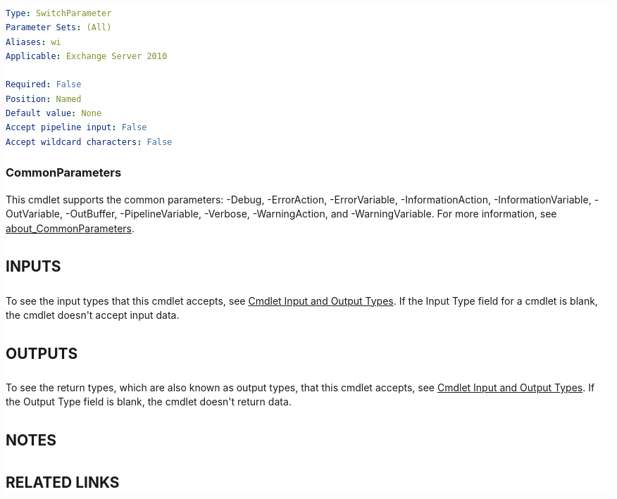```yaml
Type: SwitchParameter
Parameter Sets: (All)
Aliases: wi
Applicable: Exchange Server 2010

Required: False
Position: Named
Default value: None
Accept pipeline input: False
Accept wildcard characters: False
```

### CommonParameters
This cmdlet supports the common parameters: -Debug, -ErrorAction, -ErrorVariable, -InformationAction, -InformationVariable, -OutVariable, -OutBuffer, -PipelineVariable, -Verbose, -WarningAction, and -WarningVariable. For more information, see [about_CommonParameters](https://go.microsoft.com/fwlink/p/?LinkID=113216).

## INPUTS

###  
To see the input types that this cmdlet accepts, see [Cmdlet Input and Output Types](https://go.microsoft.com/fwlink/p/?LinkId=616387). If the Input Type field for a cmdlet is blank, the cmdlet doesn't accept input data.

## OUTPUTS

###  
To see the return types, which are also known as output types, that this cmdlet accepts, see [Cmdlet Input and Output Types](https://go.microsoft.com/fwlink/p/?LinkId=616387). If the Output Type field is blank, the cmdlet doesn't return data.

## NOTES

## RELATED LINKS
